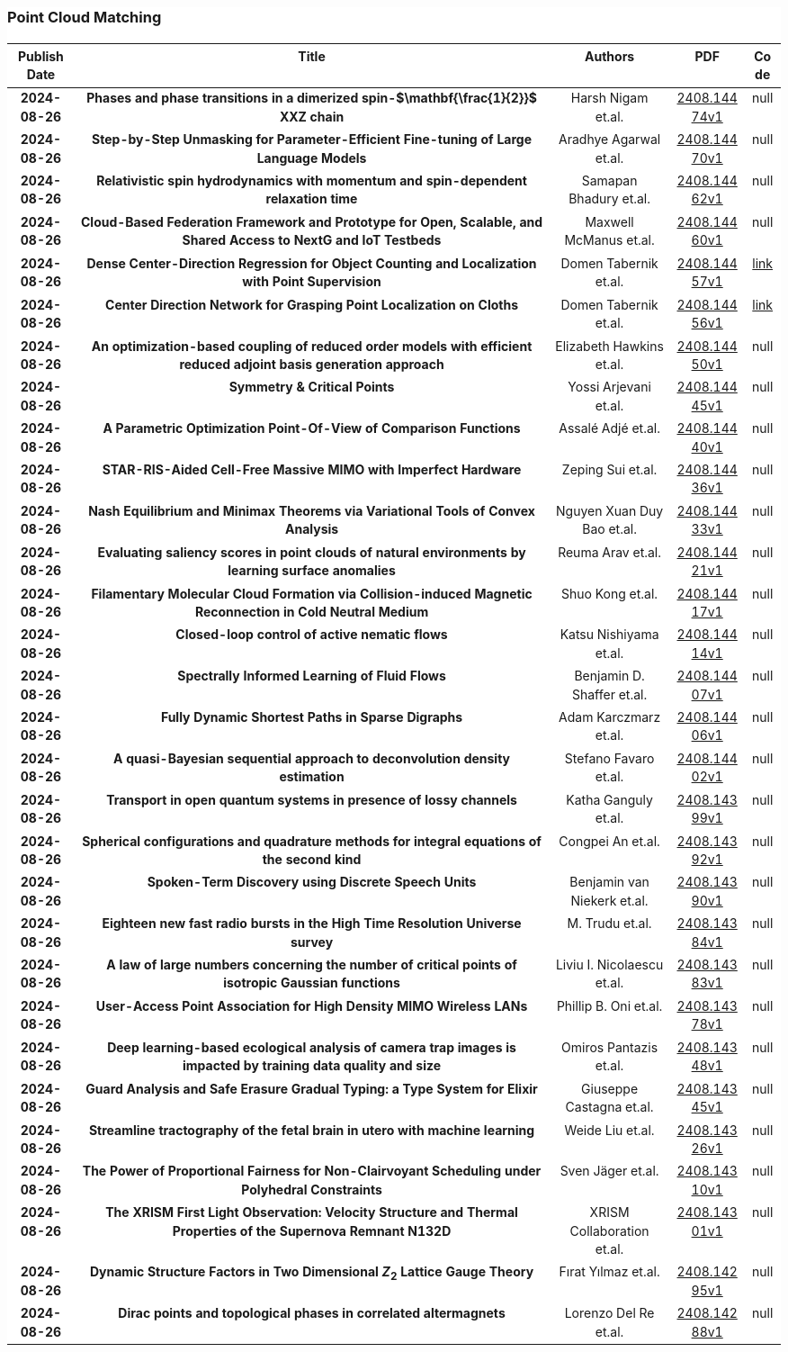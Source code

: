 ### Point Cloud Matching
|Publish Date|Title|Authors|PDF|Code|
| :---: | :---: | :---: | :---: | :---: |
|**2024-08-26**|**Phases and phase transitions in a dimerized spin-$\mathbf{\frac{1}{2}}$ XXZ chain**|Harsh Nigam et.al.|[2408.14474v1](http://arxiv.org/abs/2408.14474v1)|null|
|**2024-08-26**|**Step-by-Step Unmasking for Parameter-Efficient Fine-tuning of Large Language Models**|Aradhye Agarwal et.al.|[2408.14470v1](http://arxiv.org/abs/2408.14470v1)|null|
|**2024-08-26**|**Relativistic spin hydrodynamics with momentum and spin-dependent relaxation time**|Samapan Bhadury et.al.|[2408.14462v1](http://arxiv.org/abs/2408.14462v1)|null|
|**2024-08-26**|**Cloud-Based Federation Framework and Prototype for Open, Scalable, and Shared Access to NextG and IoT Testbeds**|Maxwell McManus et.al.|[2408.14460v1](http://arxiv.org/abs/2408.14460v1)|null|
|**2024-08-26**|**Dense Center-Direction Regression for Object Counting and Localization with Point Supervision**|Domen Tabernik et.al.|[2408.14457v1](http://arxiv.org/abs/2408.14457v1)|[link](https://github.com/vicoslab/cedirnet)|
|**2024-08-26**|**Center Direction Network for Grasping Point Localization on Cloths**|Domen Tabernik et.al.|[2408.14456v1](http://arxiv.org/abs/2408.14456v1)|[link](https://github.com/vicoslab/cedirnet-3dof)|
|**2024-08-26**|**An optimization-based coupling of reduced order models with efficient reduced adjoint basis generation approach**|Elizabeth Hawkins et.al.|[2408.14450v1](http://arxiv.org/abs/2408.14450v1)|null|
|**2024-08-26**|**Symmetry & Critical Points**|Yossi Arjevani et.al.|[2408.14445v1](http://arxiv.org/abs/2408.14445v1)|null|
|**2024-08-26**|**A Parametric Optimization Point-Of-View of Comparison Functions**|Assalé Adjé et.al.|[2408.14440v1](http://arxiv.org/abs/2408.14440v1)|null|
|**2024-08-26**|**STAR-RIS-Aided Cell-Free Massive MIMO with Imperfect Hardware**|Zeping Sui et.al.|[2408.14436v1](http://arxiv.org/abs/2408.14436v1)|null|
|**2024-08-26**|**Nash Equilibrium and Minimax Theorems via Variational Tools of Convex Analysis**|Nguyen Xuan Duy Bao et.al.|[2408.14433v1](http://arxiv.org/abs/2408.14433v1)|null|
|**2024-08-26**|**Evaluating saliency scores in point clouds of natural environments by learning surface anomalies**|Reuma Arav et.al.|[2408.14421v1](http://arxiv.org/abs/2408.14421v1)|null|
|**2024-08-26**|**Filamentary Molecular Cloud Formation via Collision-induced Magnetic Reconnection in Cold Neutral Medium**|Shuo Kong et.al.|[2408.14417v1](http://arxiv.org/abs/2408.14417v1)|null|
|**2024-08-26**|**Closed-loop control of active nematic flows**|Katsu Nishiyama et.al.|[2408.14414v1](http://arxiv.org/abs/2408.14414v1)|null|
|**2024-08-26**|**Spectrally Informed Learning of Fluid Flows**|Benjamin D. Shaffer et.al.|[2408.14407v1](http://arxiv.org/abs/2408.14407v1)|null|
|**2024-08-26**|**Fully Dynamic Shortest Paths in Sparse Digraphs**|Adam Karczmarz et.al.|[2408.14406v1](http://arxiv.org/abs/2408.14406v1)|null|
|**2024-08-26**|**A quasi-Bayesian sequential approach to deconvolution density estimation**|Stefano Favaro et.al.|[2408.14402v1](http://arxiv.org/abs/2408.14402v1)|null|
|**2024-08-26**|**Transport in open quantum systems in presence of lossy channels**|Katha Ganguly et.al.|[2408.14399v1](http://arxiv.org/abs/2408.14399v1)|null|
|**2024-08-26**|**Spherical configurations and quadrature methods for integral equations of the second kind**|Congpei An et.al.|[2408.14392v1](http://arxiv.org/abs/2408.14392v1)|null|
|**2024-08-26**|**Spoken-Term Discovery using Discrete Speech Units**|Benjamin van Niekerk et.al.|[2408.14390v1](http://arxiv.org/abs/2408.14390v1)|null|
|**2024-08-26**|**Eighteen new fast radio bursts in the High Time Resolution Universe survey**|M. Trudu et.al.|[2408.14384v1](http://arxiv.org/abs/2408.14384v1)|null|
|**2024-08-26**|**A law of large numbers concerning the number of critical points of isotropic Gaussian functions**|Liviu I. Nicolaescu et.al.|[2408.14383v1](http://arxiv.org/abs/2408.14383v1)|null|
|**2024-08-26**|**User-Access Point Association for High Density MIMO Wireless LANs**|Phillip B. Oni et.al.|[2408.14378v1](http://arxiv.org/abs/2408.14378v1)|null|
|**2024-08-26**|**Deep learning-based ecological analysis of camera trap images is impacted by training data quality and size**|Omiros Pantazis et.al.|[2408.14348v1](http://arxiv.org/abs/2408.14348v1)|null|
|**2024-08-26**|**Guard Analysis and Safe Erasure Gradual Typing: a Type System for Elixir**|Giuseppe Castagna et.al.|[2408.14345v1](http://arxiv.org/abs/2408.14345v1)|null|
|**2024-08-26**|**Streamline tractography of the fetal brain in utero with machine learning**|Weide Liu et.al.|[2408.14326v1](http://arxiv.org/abs/2408.14326v1)|null|
|**2024-08-26**|**The Power of Proportional Fairness for Non-Clairvoyant Scheduling under Polyhedral Constraints**|Sven Jäger et.al.|[2408.14310v1](http://arxiv.org/abs/2408.14310v1)|null|
|**2024-08-26**|**The XRISM First Light Observation: Velocity Structure and Thermal Properties of the Supernova Remnant N132D**|XRISM Collaboration et.al.|[2408.14301v1](http://arxiv.org/abs/2408.14301v1)|null|
|**2024-08-26**|**Dynamic Structure Factors in Two Dimensional $Z_2$ Lattice Gauge Theory**|Fırat Yılmaz et.al.|[2408.14295v1](http://arxiv.org/abs/2408.14295v1)|null|
|**2024-08-26**|**Dirac points and topological phases in correlated altermagnets**|Lorenzo Del Re et.al.|[2408.14288v1](http://arxiv.org/abs/2408.14288v1)|null|
